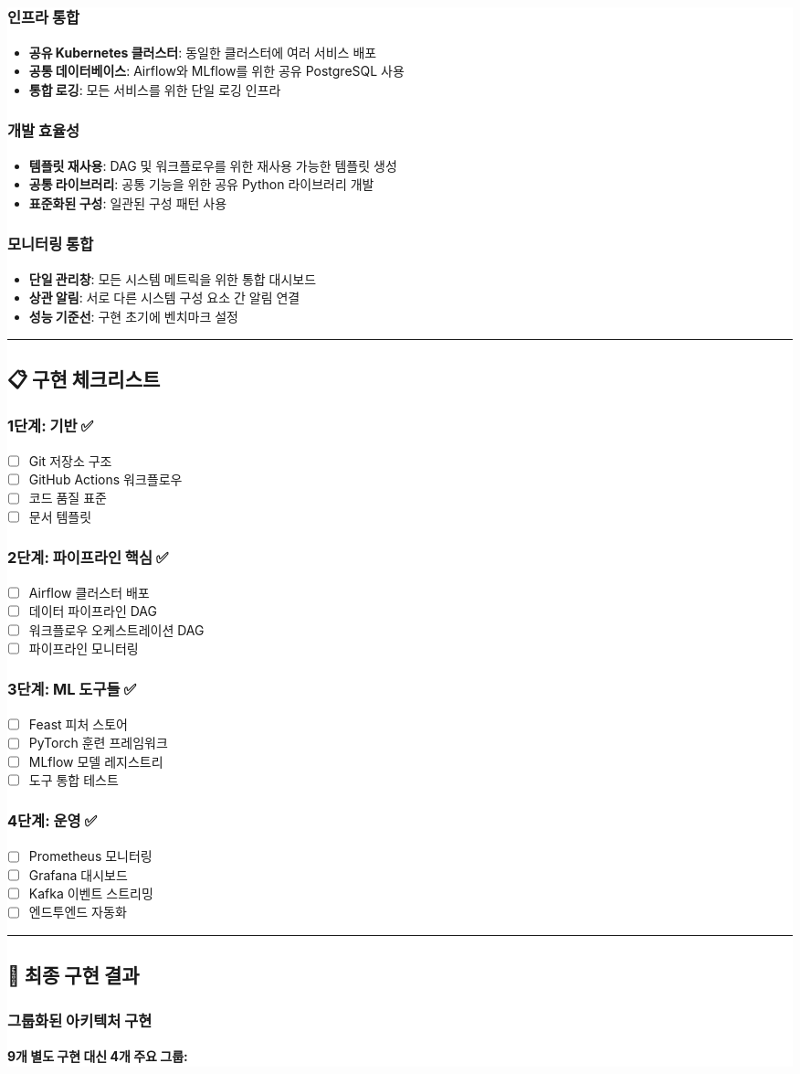 ### 인프라 통합
- **공유 Kubernetes 클러스터**: 동일한 클러스터에 여러 서비스 배포
- **공통 데이터베이스**: Airflow와 MLflow를 위한 공유 PostgreSQL 사용
- **통합 로깅**: 모든 서비스를 위한 단일 로깅 인프라

### 개발 효율성
- **템플릿 재사용**: DAG 및 워크플로우를 위한 재사용 가능한 템플릿 생성
- **공통 라이브러리**: 공통 기능을 위한 공유 Python 라이브러리 개발
- **표준화된 구성**: 일관된 구성 패턴 사용

### 모니터링 통합
- **단일 관리창**: 모든 시스템 메트릭을 위한 통합 대시보드
- **상관 알림**: 서로 다른 시스템 구성 요소 간 알림 연결
- **성능 기준선**: 구현 초기에 벤치마크 설정

---

## 📋 구현 체크리스트

### 1단계: 기반 ✅
- [ ] Git 저장소 구조
- [ ] GitHub Actions 워크플로우
- [ ] 코드 품질 표준
- [ ] 문서 템플릿

### 2단계: 파이프라인 핵심 ✅
- [ ] Airflow 클러스터 배포
- [ ] 데이터 파이프라인 DAG
- [ ] 워크플로우 오케스트레이션 DAG
- [ ] 파이프라인 모니터링

### 3단계: ML 도구들 ✅
- [ ] Feast 피처 스토어
- [ ] PyTorch 훈련 프레임워크
- [ ] MLflow 모델 레지스트리
- [ ] 도구 통합 테스트

### 4단계: 운영 ✅
- [ ] Prometheus 모니터링
- [ ] Grafana 대시보드
- [ ] Kafka 이벤트 스트리밍
- [ ] 엔드투엔드 자동화

---

## 🎉 최종 구현 결과

### 그룹화된 아키텍처 구현
**9개 별도 구현 대신 4개 주요 그룹:**
